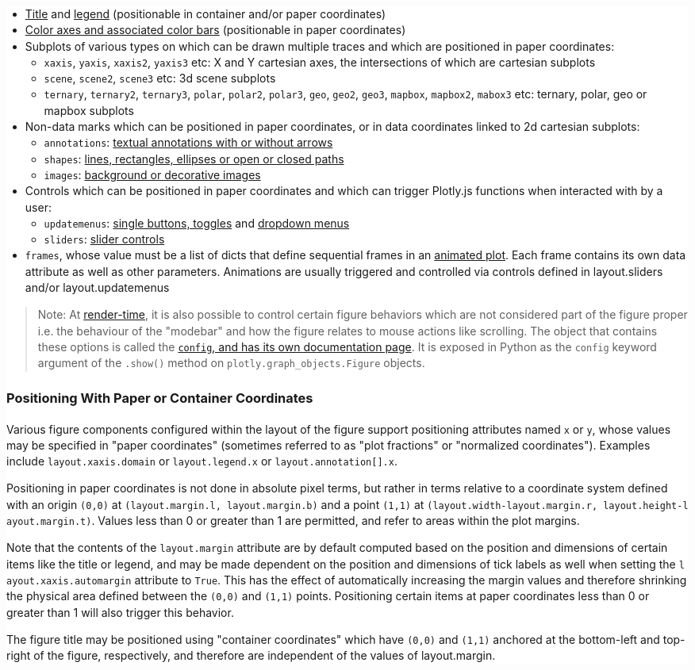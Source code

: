   * [Title](/python/figure-labels/) and [legend](/python/legend/) (positionable in container and/or paper coordinates)
  * [Color axes and associated color bars](/python/colorscales/) (positionable in paper coordinates)
  * Subplots of various types on which can be drawn multiple traces and which are positioned in paper coordinates:
    * `xaxis`, `yaxis`, `xaxis2`, `yaxis3` etc: X and Y cartesian axes, the intersections of which are cartesian subplots
    * `scene`, `scene2`, `scene3` etc: 3d scene subplots
    * `ternary`, `ternary2`, `ternary3`, `polar`, `polar2`, `polar3`, `geo`, `geo2`, `geo3`, `mapbox`, `mapbox2`, `mabox3` etc: ternary, polar, geo or mapbox subplots
  * Non-data marks which can be positioned in paper coordinates, or in data coordinates linked to 2d cartesian subplots:
    * `annotations`: [textual annotations with or without arrows](/python/text-and-annotations/)
    * `shapes`: [lines, rectangles, ellipses or open or closed paths](/python/shapes/)
    * `images`: [background or decorative images](/python/images/)
  * Controls which can be positioned in paper coordinates and which can trigger Plotly.js functions when interacted with by a user:
    * `updatemenus`: [single buttons, toggles](/python/custom-buttons/) and [dropdown menus](/python/dropdowns/)
    * `sliders`: [slider controls](/python/sliders/)
* `frames`, whose value must be a list of dicts that define sequential frames in an [animated plot](/python/animations/). Each frame contains its own data attribute as well as other parameters. Animations are usually triggered and controlled via controls defined in layout.sliders and/or layout.updatemenus

> Note: At [render-time](/python/renderers/), it is also possible to control certain figure behaviors which are not considered part of the figure proper i.e. the behaviour of the "modebar" and how the figure relates to mouse actions like scrolling. The object that contains these options is called the [`config`, and has its own documentation page](/python/configuration-options/). It is exposed in Python as the `config` keyword argument of the `.show()` method on `plotly.graph_objects.Figure` objects.

### Positioning With Paper or Container Coordinates

Various figure components configured within the layout of the figure support positioning attributes named `x` or `y`, whose values may be specified in "paper coordinates" (sometimes referred to as "plot fractions" or "normalized coordinates"). Examples include `layout.xaxis.domain` or `layout.legend.x` or `layout.annotation[].x`.

Positioning in paper coordinates is not done in absolute pixel terms, but rather in terms relative to a coordinate system defined with an origin `(0,0)` at `(layout.margin.l, layout.margin.b)` and a point `(1,1)` at `(layout.width-layout.margin.r, layout.height-layout.margin.t)`. Values less than 0 or greater than 1 are permitted, and refer to areas within the plot margins.

Note that the contents of the `layout.margin` attribute are by default computed based on the position and dimensions of certain items like the title or legend, and may be made dependent on the position and dimensions of tick labels as well when setting the `layout.xaxis.automargin` attribute to `True`. This has the effect of automatically increasing the margin values and therefore shrinking the physical area defined between the `(0,0)` and `(1,1)` points. Positioning certain items at paper coordinates less than 0 or greater than 1 will also trigger this behavior.

The figure title may be positioned using "container coordinates" which have `(0,0)` and `(1,1)` anchored at the bottom-left and top-right of the figure, respectively, and therefore are independent of the values of layout.margin.
